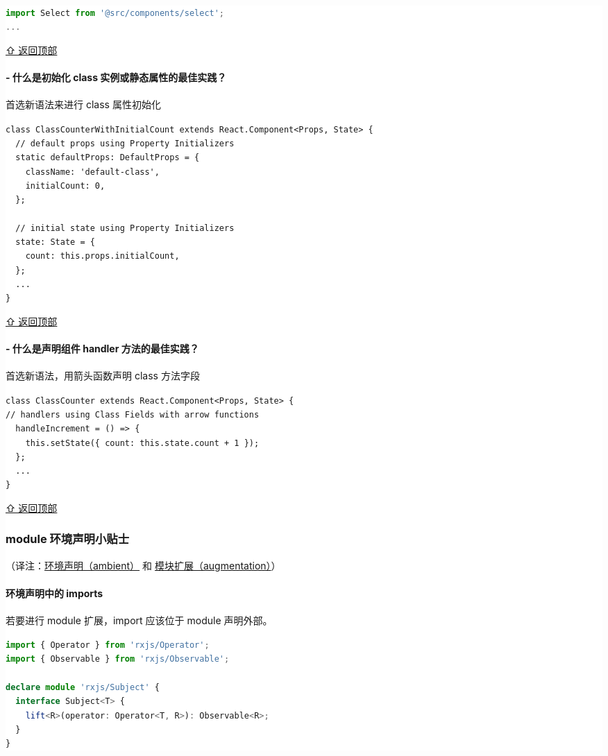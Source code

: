 ```ts
import Select from '@src/components/select';
...
```

[⇧ 返回顶部](#目录)

#### - 什么是初始化 class 实例或静态属性的最佳实践？
首选新语法来进行 class 属性初始化
```tsx
class ClassCounterWithInitialCount extends React.Component<Props, State> {
  // default props using Property Initializers
  static defaultProps: DefaultProps = {
    className: 'default-class',
    initialCount: 0,
  };
  
  // initial state using Property Initializers
  state: State = {
    count: this.props.initialCount,
  };
  ...
}
```

[⇧ 返回顶部](#目录)

#### - 什么是声明组件 handler 方法的最佳实践？
首选新语法，用箭头函数声明 class 方法字段
```tsx
class ClassCounter extends React.Component<Props, State> {
// handlers using Class Fields with arrow functions
  handleIncrement = () => {
    this.setState({ count: this.state.count + 1 });
  };
  ...
}
```

[⇧ 返回顶部](#目录)

### module 环境声明小贴士
（译注：[环境声明（ambient）](https://jkchao.github.io/typescript-book-chinese/typings/ambient.html) 和 [模块扩展（augmentation）](https://www.tslang.cn/docs/handbook/declaration-merging.html)）
#### 环境声明中的 imports
若要进行 module 扩展，import 应该位于 module 声明外部。
```ts
import { Operator } from 'rxjs/Operator';
import { Observable } from 'rxjs/Observable';

declare module 'rxjs/Subject' {
  interface Subject<T> {
    lift<R>(operator: Operator<T, R>): Observable<R>;
  }
}
```
